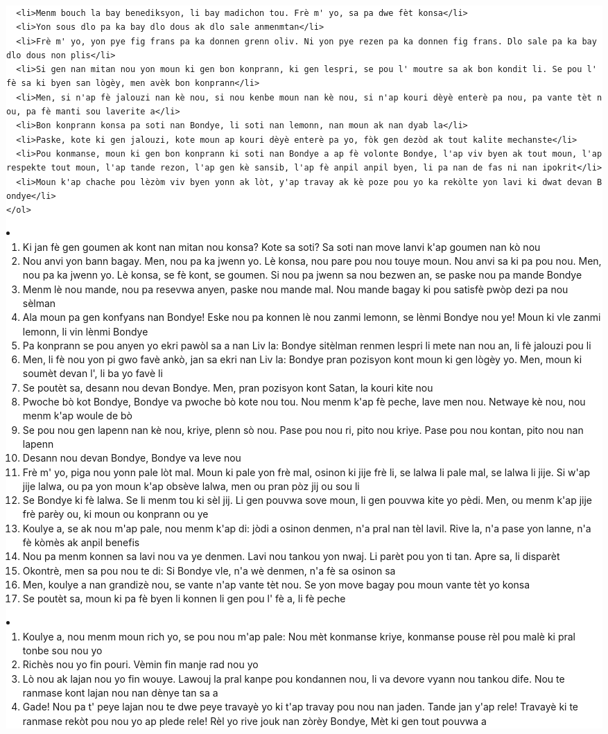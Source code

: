       <li>Menm bouch la bay benediksyon, li bay madichon tou. Frè m' yo, sa pa dwe fèt konsa</li>
      <li>Yon sous dlo pa ka bay dlo dous ak dlo sale anmenmtan</li>
      <li>Frè m' yo, yon pye fig frans pa ka donnen grenn oliv. Ni yon pye rezen pa ka donnen fig frans. Dlo sale pa ka bay dlo dous non plis</li>
      <li>Si gen nan mitan nou yon moun ki gen bon konprann, ki gen lespri, se pou l' moutre sa ak bon kondit li. Se pou l' fè sa ki byen san lògèy, men avèk bon konprann</li>
      <li>Men, si n'ap fè jalouzi nan kè nou, si nou kenbe moun nan kè nou, si n'ap kouri dèyè enterè pa nou, pa vante tèt nou, pa fè manti sou laverite a</li>
      <li>Bon konprann konsa pa soti nan Bondye, li soti nan lemonn, nan moun ak nan dyab la</li>
      <li>Paske, kote ki gen jalouzi, kote moun ap kouri dèyè enterè pa yo, fòk gen dezòd ak tout kalite mechanste</li>
      <li>Pou konmanse, moun ki gen bon konprann ki soti nan Bondye a ap fè volonte Bondye, l'ap viv byen ak tout moun, l'ap respekte tout moun, l'ap tande rezon, l'ap gen kè sansib, l'ap fè anpil anpil byen, li pa nan de fas ni nan ipokrit</li>
      <li>Moun k'ap chache pou lèzòm viv byen yonn ak lòt, y'ap travay ak kè poze pou yo ka rekòlte yon lavi ki dwat devan Bondye</li>
    </ol>
  </li>
  <li>
    <ol>
      <li>Ki jan fè gen goumen ak kont nan mitan nou konsa? Kote sa soti? Sa soti nan move lanvi k'ap goumen nan kò nou</li>
      <li>Nou anvi yon bann bagay. Men, nou pa ka jwenn yo. Lè konsa, nou pare pou nou touye moun. Nou anvi sa ki pa pou nou. Men, nou pa ka jwenn yo. Lè konsa, se fè kont, se goumen. Si nou pa jwenn sa nou bezwen an, se paske nou pa mande Bondye</li>
      <li>Menm lè nou mande, nou pa resevwa anyen, paske nou mande mal. Nou mande bagay ki pou satisfè pwòp dezi pa nou sèlman</li>
      <li>Ala moun pa gen konfyans nan Bondye! Eske nou pa konnen lè nou zanmi lemonn, se lènmi Bondye nou ye! Moun ki vle zanmi lemonn, li vin lènmi Bondye</li>
      <li>Pa konprann se pou anyen yo ekri pawòl sa a nan Liv la: Bondye sitèlman renmen lespri li mete nan nou an, li fè jalouzi pou li</li>
      <li>Men, li fè nou yon pi gwo favè ankò, jan sa ekri nan Liv la: Bondye pran pozisyon kont moun ki gen lògèy yo. Men, moun ki soumèt devan l', li ba yo favè li</li>
      <li>Se poutèt sa, desann nou devan Bondye. Men, pran pozisyon kont Satan, la kouri kite nou</li>
      <li>Pwoche bò kot Bondye, Bondye va pwoche bò kote nou tou. Nou menm k'ap fè peche, lave men nou. Netwaye kè nou, nou menm k'ap woule de bò</li>
      <li>Se pou nou gen lapenn nan kè nou, kriye, plenn sò nou. Pase pou nou ri, pito nou kriye. Pase pou nou kontan, pito nou nan lapenn</li>
      <li>Desann nou devan Bondye, Bondye va leve nou</li>
      <li>Frè m' yo, piga nou yonn pale lòt mal. Moun ki pale yon frè mal, osinon ki jije frè li, se lalwa li pale mal, se lalwa li jije. Si w'ap jije lalwa, ou pa yon moun k'ap obsève lalwa, men ou pran pòz jij ou sou li</li>
      <li>Se Bondye ki fè lalwa. Se li menm tou ki sèl jij. Li gen pouvwa sove moun, li gen pouvwa kite yo pèdi. Men, ou menm k'ap jije frè parèy ou, ki moun ou konprann ou ye</li>
      <li>Koulye a, se ak nou m'ap pale, nou menm k'ap di: jòdi a osinon denmen, n'a pral nan tèl lavil. Rive la, n'a pase yon lanne, n'a fè kòmès ak anpil benefis</li>
      <li>Nou pa menm konnen sa lavi nou va ye denmen. Lavi nou tankou yon nwaj. Li parèt pou yon ti tan. Apre sa, li disparèt</li>
      <li>Okontrè, men sa pou nou te di: Si Bondye vle, n'a wè denmen, n'a fè sa osinon sa</li>
      <li>Men, koulye a nan grandizè nou, se vante n'ap vante tèt nou. Se yon move bagay pou moun vante tèt yo konsa</li>
      <li>Se poutèt sa, moun ki pa fè byen li konnen li gen pou l' fè a, li fè peche</li>
    </ol>
  </li>
  <li>
    <ol>
      <li>Koulye a, nou menm moun rich yo, se pou nou m'ap pale: Nou mèt konmanse kriye, konmanse pouse rèl pou malè ki pral tonbe sou nou yo</li>
      <li>Richès nou yo fin pouri. Vèmin fin manje rad nou yo</li>
      <li>Lò nou ak lajan nou yo fin wouye. Lawouj la pral kanpe pou kondannen nou, li va devore vyann nou tankou dife. Nou te ranmase kont lajan nou nan dènye tan sa a</li>
      <li>Gade! Nou pa t' peye lajan nou te dwe peye travayè yo ki t'ap travay pou nou nan jaden. Tande jan y'ap rele! Travayè ki te ranmase rekòt pou nou yo ap plede rele! Rèl yo rive jouk nan zòrèy Bondye, Mèt ki gen tout pouvwa a</li>